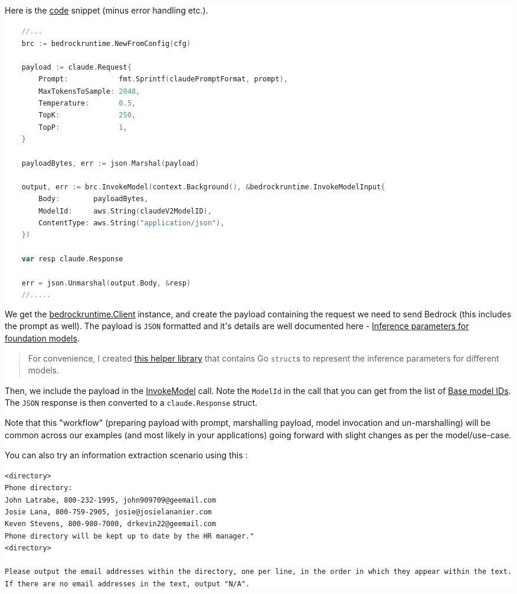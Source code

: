 Here is the [code](https://github.com/build-on-aws/amazon-bedrock-go-sdk-examples/blob/master/claude-content-generation/main.go) snippet (minus error handling etc.). 

```go
    //...
	brc := bedrockruntime.NewFromConfig(cfg)

	payload := claude.Request{
		Prompt:            fmt.Sprintf(claudePromptFormat, prompt),
		MaxTokensToSample: 2048,
		Temperature:       0.5,
		TopK:              250,
		TopP:              1,
	}

	payloadBytes, err := json.Marshal(payload)

	output, err := brc.InvokeModel(context.Background(), &bedrockruntime.InvokeModelInput{
		Body:        payloadBytes,
		ModelId:     aws.String(claudeV2ModelID),
		ContentType: aws.String("application/json"),
	})

	var resp claude.Response

	err = json.Unmarshal(output.Body, &resp)
    //.....
```

We get the [bedrockruntime.Client](https://pkg.go.dev/github.com/aws/aws-sdk-go-v2/service/bedrockruntime#Client) instance, and create the payload containing the request we need to send Bedrock (this includes the prompt as well). The payload is `JSON` formatted and it's details are well documented here - [Inference parameters for foundation models](https://docs.aws.amazon.com/bedrock/latest/userguide/model-parameters.html?sc_channel=el&sc_campaign=genaiwave&sc_content=amazon-bedrock-golang-getting-started&sc_geo=mult&sc_country=mult&sc_outcome=acq).

> For convenience, I created [this helper library](https://github.com/abhirockzz/amazon-bedrock-go-inference-params) that contains Go `struct`s to represent the inference parameters for different models.

Then, we include the payload in the [InvokeModel](https://pkg.go.dev/github.com/aws/aws-sdk-go-v2/service/bedrockruntime#Client.InvokeModel) call. Note the `ModelId` in the call that you can get from the list of [Base model IDs](https://docs.aws.amazon.com/bedrock/latest/userguide/model-ids-arns.html?sc_channel=el&sc_campaign=genaiwave&sc_content=amazon-bedrock-golang-getting-started&sc_geo=mult&sc_country=mult&sc_outcome=acq). The `JSON` response is then converted to a `claude.Response` struct.

Note that this "workflow" (preparing payload with prompt, marshalling payload, model invocation and un-marshalling) will be common across our examples (and most likely in your applications) going forward with slight changes as per the model/use-case.

You can also try an information extraction scenario using this :

```text
<directory>
Phone directory:
John Latrabe, 800-232-1995, john909709@geemail.com
Josie Lana, 800-759-2905, josie@josielananier.com
Keven Stevens, 800-980-7000, drkevin22@geemail.com 
Phone directory will be kept up to date by the HR manager."
<directory>

Please output the email addresses within the directory, one per line, in the order in which they appear within the text. If there are no email addresses in the text, output "N/A".
```
